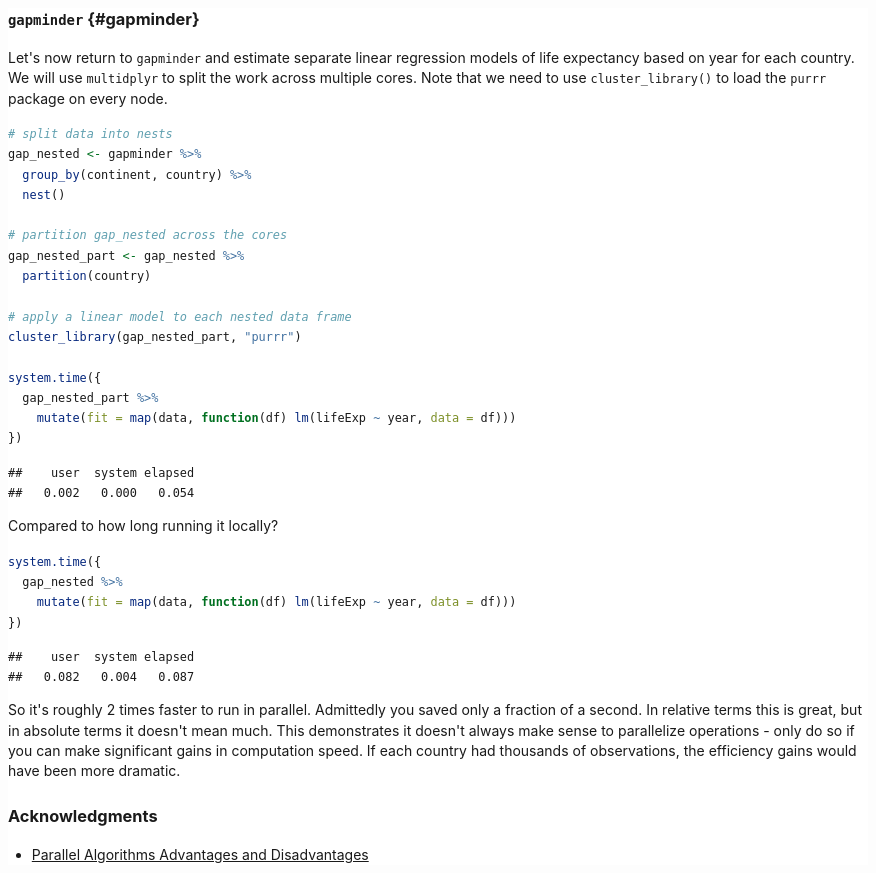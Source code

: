 ### `gapminder` {#gapminder}

Let's now return to `gapminder` and estimate separate linear regression models of life expectancy based on year for each country. We will use `multidplyr` to split the work across multiple cores. Note that we need to use `cluster_library()` to load the `purrr` package on every node.


```r
# split data into nests
gap_nested <- gapminder %>% 
  group_by(continent, country) %>% 
  nest()

# partition gap_nested across the cores
gap_nested_part <- gap_nested %>%
  partition(country)

# apply a linear model to each nested data frame
cluster_library(gap_nested_part, "purrr")

system.time({
  gap_nested_part %>% 
    mutate(fit = map(data, function(df) lm(lifeExp ~ year, data = df)))
})
```

```
##    user  system elapsed 
##   0.002   0.000   0.054
```

Compared to how long running it locally?


```r
system.time({
  gap_nested %>% 
    mutate(fit = map(data, function(df) lm(lifeExp ~ year, data = df)))
})
```

```
##    user  system elapsed 
##   0.082   0.004   0.087
```

So it's roughly 2 times faster to run in parallel. Admittedly you saved only a fraction of a second. In relative terms this is great, but in absolute terms it doesn't mean much. This demonstrates it doesn't always make sense to parallelize operations - only do so if you can make significant gains in computation speed. If each country had thousands of observations, the efficiency gains would have been more dramatic.

### Acknowledgments

* [Parallel Algorithms Advantages and Disadvantages](http://www.slideshare.net/lucky43/parallel-computing-advantages-and-disadvantages)
